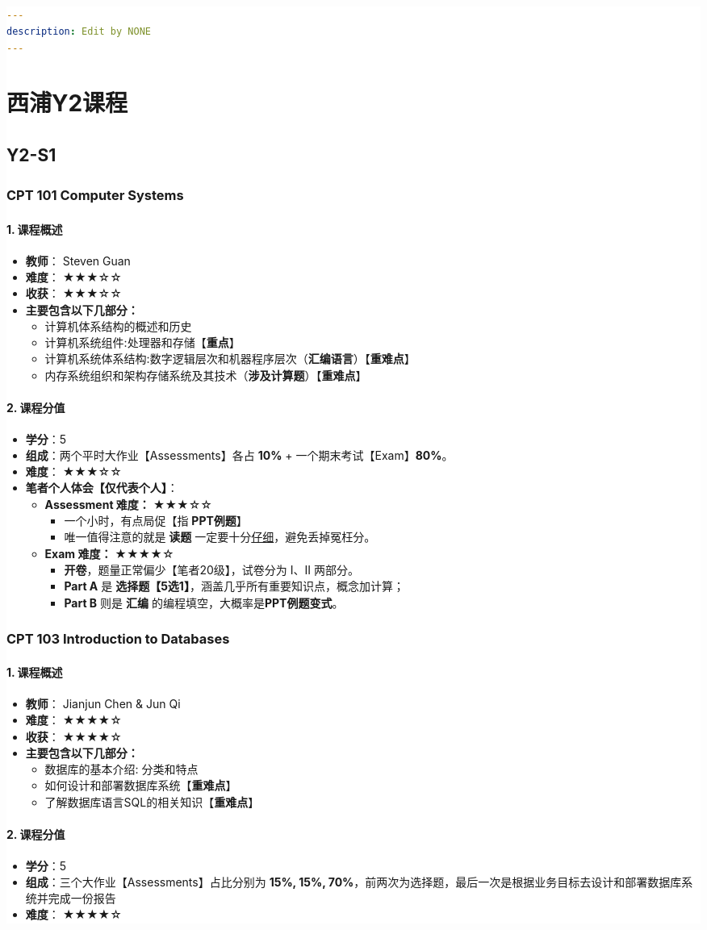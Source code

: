 ```yaml
---
description: Edit by NONE
---
```


# 西浦Y2课程

## Y2-S1


### CPT 101 Computer Systems
#### 1. 课程概述
- **教师**： Steven Guan
- **难度**： &starf;&starf;&starf;&star;&star;
- **收获**： &starf;&starf;&starf;&star;&star;
- **主要包含以下几部分：**
  - 计算机体系结构的概述和历史
  - 计算机系统组件:处理器和存储【**重点**】
  - 计算机系统体系结构:数字逻辑层次和机器程序层次（**汇编语言**）【**重难点**】
  - 内存系统组织和架构存储系统及其技术（**涉及计算题**）【**重难点**】

#### 2. 课程分值
- **学分**：5
- **组成**：两个平时大作业【Assessments】各占 **10%** + 一个期末考试【Exam】**80%**。
- **难度**： &starf;&starf;&starf;&star;&star;
- **笔者个人体会【仅代表个人】**：
  - **Assessment 难度：** &starf;&starf;&starf;&star;&star;
    - 一个小时，有点局促【指 **PPT例题**】
    - 唯一值得注意的就是 **读题** 一定要十分<u>仔细</u>，避免丢掉冤枉分。
  - **Exam 难度：** &starf;&starf;&starf;&starf;&star;
     - **开卷**，题量正常偏少【笔者20级】，试卷分为 I、II 两部分。
     - **Part A** 是 **选择题【5选1】**，涵盖几乎所有重要知识点，概念加计算；
     - **Part B** 则是 **汇编** 的编程填空，大概率是**PPT例题变式**。


### CPT 103 Introduction to Databases
#### 1. 课程概述
- **教师**： Jianjun Chen & Jun Qi
- **难度**： &starf;&starf;&starf;&starf;&star;
- **收获**： &starf;&starf;&starf;&starf;&star;
- **主要包含以下几部分：**
  - 数据库的基本介绍: 分类和特点
  - 如何设计和部署数据库系统【**重难点**】
  - 了解数据库语言SQL的相关知识【**重难点**】

#### 2. 课程分值
- **学分**：5
- **组成**：三个大作业【Assessments】占比分别为 **15%, 15%, 70%**，前两次为选择题，最后一次是根据业务目标去设计和部署数据库系统并完成一份报告
- **难度**： &starf;&starf;&starf;&starf;&star;
